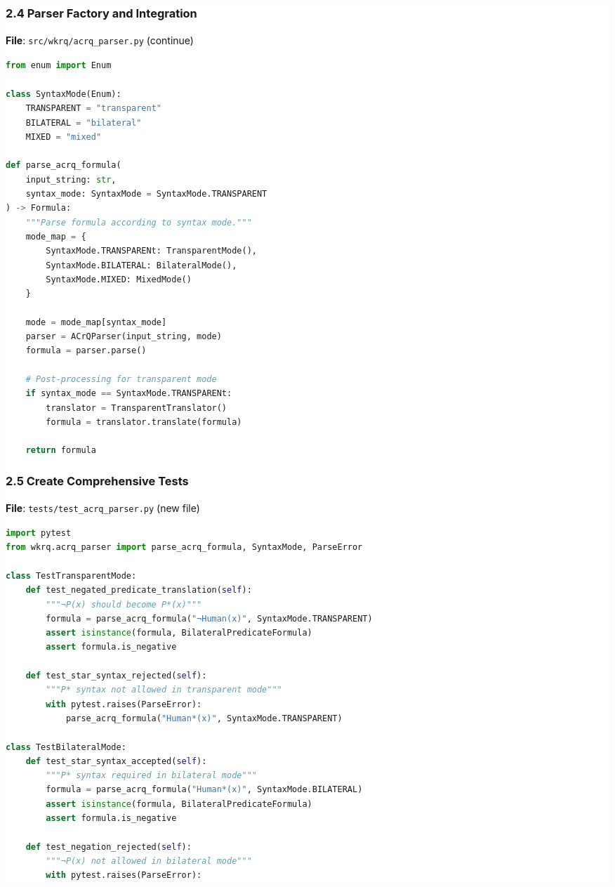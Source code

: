 ### 2.4 Parser Factory and Integration

**File**: `src/wkrq/acrq_parser.py` (continue)

```python
from enum import Enum

class SyntaxMode(Enum):
    TRANSPARENT = "transparent"
    BILATERAL = "bilateral"
    MIXED = "mixed"

def parse_acrq_formula(
    input_string: str, 
    syntax_mode: SyntaxMode = SyntaxMode.TRANSPARENT
) -> Formula:
    """Parse formula according to syntax mode."""
    mode_map = {
        SyntaxMode.TRANSPARENt: TransparentMode(),
        SyntaxMode.BILATERAL: BilateralMode(),
        SyntaxMode.MIXED: MixedMode()
    }
    
    mode = mode_map[syntax_mode]
    parser = ACrQParser(input_string, mode)
    formula = parser.parse()
    
    # Post-processing for transparent mode
    if syntax_mode == SyntaxMode.TRANSPARENt:
        translator = TransparentTranslator()
        formula = translator.translate(formula)
    
    return formula
```

### 2.5 Create Comprehensive Tests

**File**: `tests/test_acrq_parser.py` (new file)

```python
import pytest
from wkrq.acrq_parser import parse_acrq_formula, SyntaxMode, ParseError

class TestTransparentMode:
    def test_negated_predicate_translation(self):
        """¬P(x) should become P*(x)"""
        formula = parse_acrq_formula("¬Human(x)", SyntaxMode.TRANSPARENT)
        assert isinstance(formula, BilateralPredicateFormula)
        assert formula.is_negative
        
    def test_star_syntax_rejected(self):
        """P* syntax not allowed in transparent mode"""
        with pytest.raises(ParseError):
            parse_acrq_formula("Human*(x)", SyntaxMode.TRANSPARENT)

class TestBilateralMode:
    def test_star_syntax_accepted(self):
        """P* syntax required in bilateral mode"""
        formula = parse_acrq_formula("Human*(x)", SyntaxMode.BILATERAL)
        assert isinstance(formula, BilateralPredicateFormula)
        assert formula.is_negative
        
    def test_negation_rejected(self):
        """¬P(x) not allowed in bilateral mode"""
        with pytest.raises(ParseError):
```